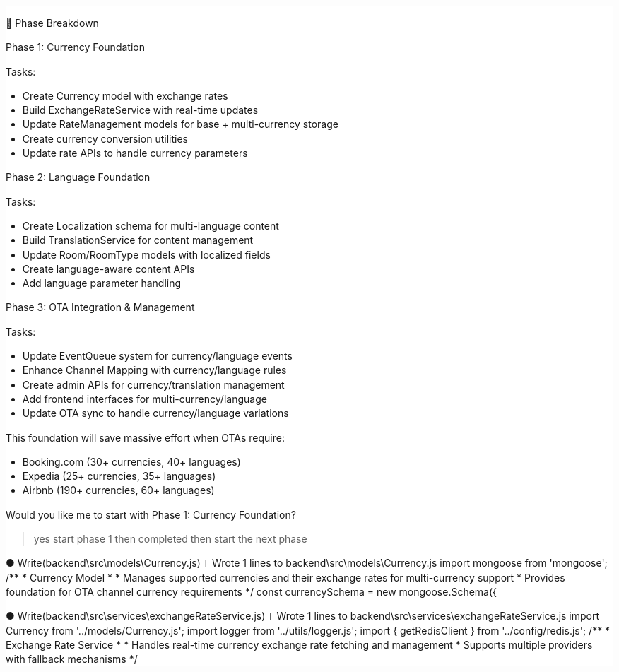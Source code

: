   ---
  🔄 Phase Breakdown

  Phase 1: Currency Foundation

  Tasks:
  - Create Currency model with exchange rates
  - Build ExchangeRateService with real-time updates
  - Update RateManagement models for base + multi-currency storage
  - Create currency conversion utilities
  - Update rate APIs to handle currency parameters

  Phase 2: Language Foundation

  Tasks:
  - Create Localization schema for multi-language content
  - Build TranslationService for content management
  - Update Room/RoomType models with localized fields
  - Create language-aware content APIs
  - Add language parameter handling

  Phase 3: OTA Integration & Management

  Tasks:
  - Update EventQueue system for currency/language events
  - Enhance Channel Mapping with currency/language rules
  - Create admin APIs for currency/translation management
  - Add frontend interfaces for multi-currency/language
  - Update OTA sync to handle currency/language variations

  This foundation will save massive effort when OTAs require:
  - Booking.com (30+ currencies, 40+ languages)
  - Expedia (25+ currencies, 35+ languages)
  - Airbnb (190+ currencies, 60+ languages)

  Would you like me to start with Phase 1: Currency Foundation?

> yes start phase 1 then completed then start the next phase

● Write(backend\src\models\Currency.js)
  ⎿  Wrote 1 lines to backend\src\models\Currency.js
     import mongoose from 'mongoose';
     /**
      * Currency Model
      *
      * Manages supported currencies and their exchange rates for multi-currency support
      * Provides foundation for OTA channel currency requirements
      */
     const currencySchema = new mongoose.Schema({

● Write(backend\src\services\exchangeRateService.js)
  ⎿  Wrote 1 lines to backend\src\services\exchangeRateService.js
     import Currency from '../models/Currency.js';
     import logger from '../utils/logger.js';
     import { getRedisClient } from '../config/redis.js';
     /**
      * Exchange Rate Service
      *
      * Handles real-time currency exchange rate fetching and management
      * Supports multiple providers with fallback mechanisms
      */
